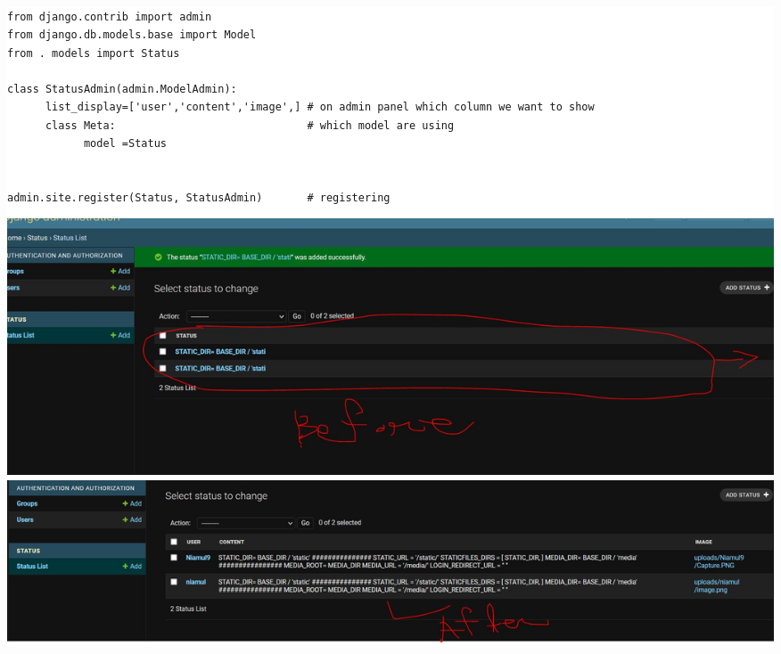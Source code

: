 
```
from django.contrib import admin
from django.db.models.base import Model
from . models import Status

class StatusAdmin(admin.ModelAdmin):                 
      list_display=['user','content','image',] # on admin panel which column we want to show
      class Meta:                              # which model are using 
            model =Status


admin.site.register(Status, StatusAdmin)       # registering
```
<img src="srializer before.JPG" alt="alt" width="100%">

<img src="srializer after.JPG" alt="alt" width="100%">